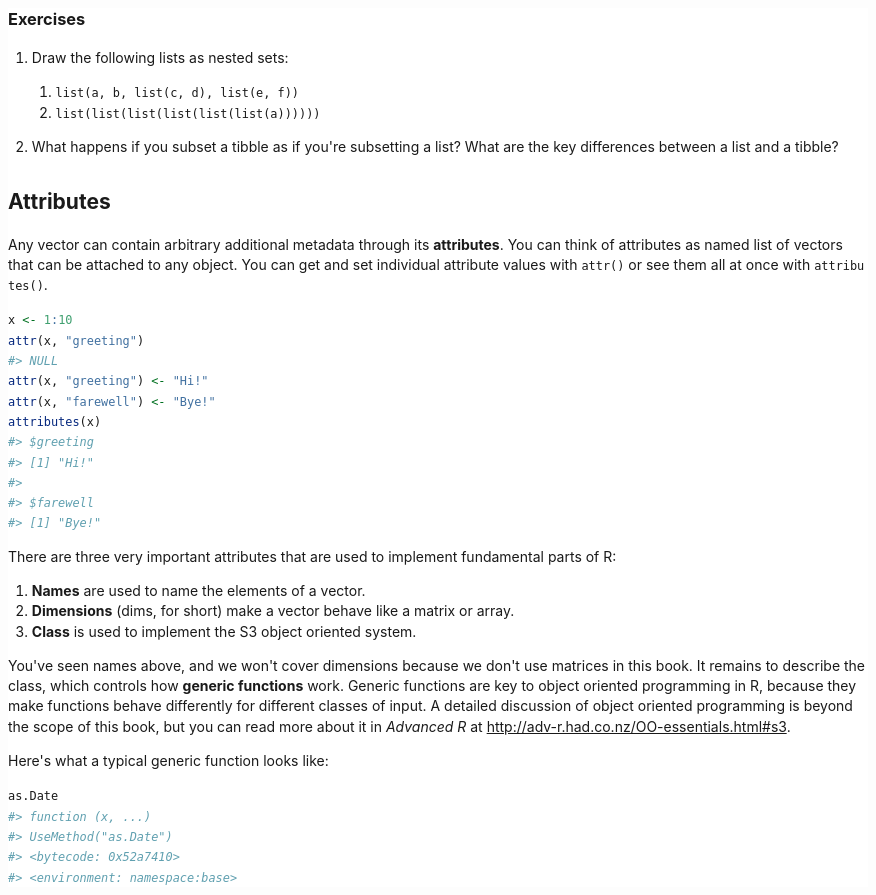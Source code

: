 ### Exercises

1.  Draw the following lists as nested sets:

    1.  `list(a, b, list(c, d), list(e, f))`
    1.  `list(list(list(list(list(list(a))))))`

1.  What happens if you subset a tibble as if you're subsetting a list?
    What are the key differences between a list and a tibble?

## Attributes

Any vector can contain arbitrary additional metadata through its __attributes__. You can think of attributes as named list of vectors that can be attached to any object. 
You can get and set individual attribute values with `attr()` or see them all at once with `attributes()`.


```r
x <- 1:10
attr(x, "greeting")
#> NULL
attr(x, "greeting") <- "Hi!"
attr(x, "farewell") <- "Bye!"
attributes(x)
#> $greeting
#> [1] "Hi!"
#> 
#> $farewell
#> [1] "Bye!"
```

There are three very important attributes that are used to implement fundamental parts of R:

1. __Names__ are used to name the elements of a vector.
1. __Dimensions__ (dims, for short) make a vector behave like a matrix or array.
1. __Class__ is used to implement the S3 object oriented system.

You've seen names above, and we won't cover dimensions because we don't use matrices in this book. It remains to describe the class, which controls how __generic functions__ work. Generic functions are key to object oriented programming in R, because they make functions behave differently for different classes of input. A detailed discussion of object oriented programming is beyond the scope of this book, but you can read more about it in _Advanced R_ at <http://adv-r.had.co.nz/OO-essentials.html#s3>.

Here's what a typical generic function looks like:


```r
as.Date
#> function (x, ...) 
#> UseMethod("as.Date")
#> <bytecode: 0x52a7410>
#> <environment: namespace:base>
```

